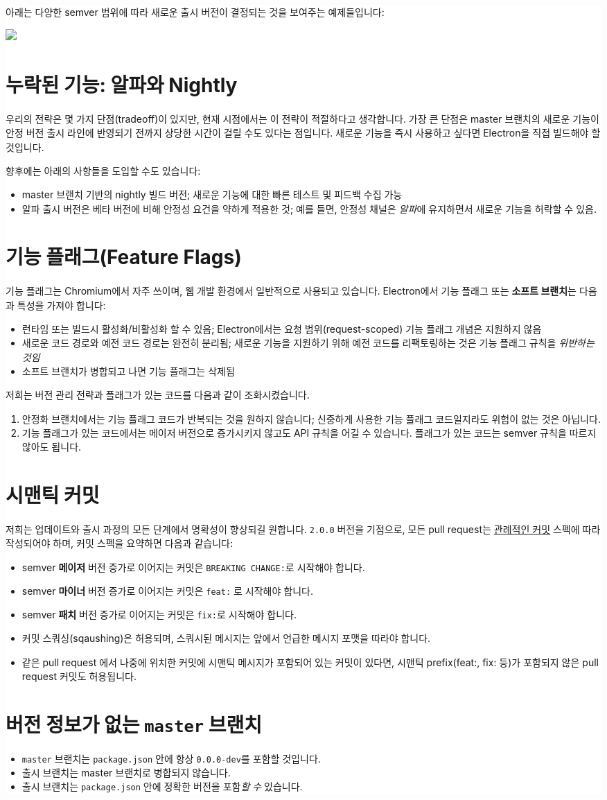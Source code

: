 아래는 다양한 semver 범위에 따라 새로운 출시 버전이 결정되는 것을 보여주는 예제들입니다:

![](../images/versioning-sketch-7.png)

# 누락된 기능: 알파와 Nightly

우리의 전략은 몇 가지 단점(tradeoff)이 있지만, 현재 시점에서는 이 전략이 적절하다고 생각합니다. 가장 큰 단점은 master 브랜치의 새로운 기능이 안정 버전 출시 라인에 반영되기 전까지 상당한 시간이 걸릴 수도 있다는 점입니다. 새로운 기능을 즉시 사용하고 싶다면 Electron을 직접 빌드해야 할 것입니다.

향후에는 아래의 사항들을 도입할 수도 있습니다:

- master 브랜치 기반의 nightly 빌드 버전; 새로운 기능에 대한 빠른 테스트 및 피드백 수집 가능
- 알파 출시 버전은 베타 버전에 비해 안정성 요건을 약하게 적용한 것; 예를 들면, 안정성 채널은 *알파*에 유지하면서 새로운 기능을 허락할 수 있음.

# 기능 플래그(Feature Flags)

기능 플래그는 Chromium에서 자주 쓰이며, 웹 개발 환경에서 일반적으로 사용되고 있습니다. Electron에서 기능 플래그 또는 **소프트 브랜치**는 다음과 특성을 가져야 합니다:

- 런타임 또는 빌드시 활성화/비활성화 할 수 있음; Electron에서는 요청 범위(request-scoped) 기능 플래그 개념은 지원하지 않음
- 새로운 코드 경로와 예전 코드 경로는 완전히 분리됨; 새로운 기능을 지원하기 위해 예전 코드를 리팩토링하는 것은 기능 플래그 규칙을 *위반하는 것임*
- 소프트 브랜치가 병합되고 나면 기능 플래그는 삭제됨

저희는 버전 관리 전략과 플래그가 있는 코드를 다음과 같이 조화시켰습니다.

1. 안정화 브랜치에서는 기능 플래그 코드가 반복되는 것을 원하지 않습니다; 신중하게 사용한 기능 플래그 코드일지라도 위험이 없는 것은 아닙니다.
2. 기능 플래그가 있는 코드에서는 메이저 버전으로 증가시키지 않고도 API 규칙을 어길 수 있습니다. 플래그가 있는 코드는 semver 규칙을 따르지 않아도 됩니다.

# 시맨틱 커밋

저희는 업데이트와 출시 과정의 모든 단계에서 명확성이 향상되길 원합니다. `2.0.0` 버전을 기점으로, 모든 pull request는 [관례적인 커밋](https://conventionalcommits.org/) 스펙에 따라 작성되어야 하며, 커밋 스펙을 요약하면 다음과 같습니다:

- semver **메이저** 버전 증가로 이어지는 커밋은 `BREAKING CHANGE:`로 시작해야 합니다.
- semver **마이너** 버전 증가로 이어지는 커밋은 `feat:` 로 시작해야 합니다.
- semver **패치** 버전 증가로 이어지는 커밋은 `fix:`로 시작해야 합니다.

- 커밋 스쿼싱(sqaushing)은 허용되며, 스쿼시된 메시지는 앞에서 언급한 메시지 포맷을 따라야 합니다.

- 같은 pull request 에서 나중에 위치한 커밋에 시맨틱 메시지가 포함되어 있는 커밋이 있다면, 시맨틱 prefix(feat:, fix: 등)가 포함되지 않은 pull request 커밋도 허용됩니다.

# 버전 정보가 없는 `master` 브랜치

- `master` 브랜치는 `package.json` 안에 항상 `0.0.0-dev`를 포함할 것입니다.
- 출시 브랜치는 master 브랜치로 병합되지 않습니다.
- 출시 브랜치는 `package.json` 안에 정확한 버전을 포함*할 수* 있습니다.
